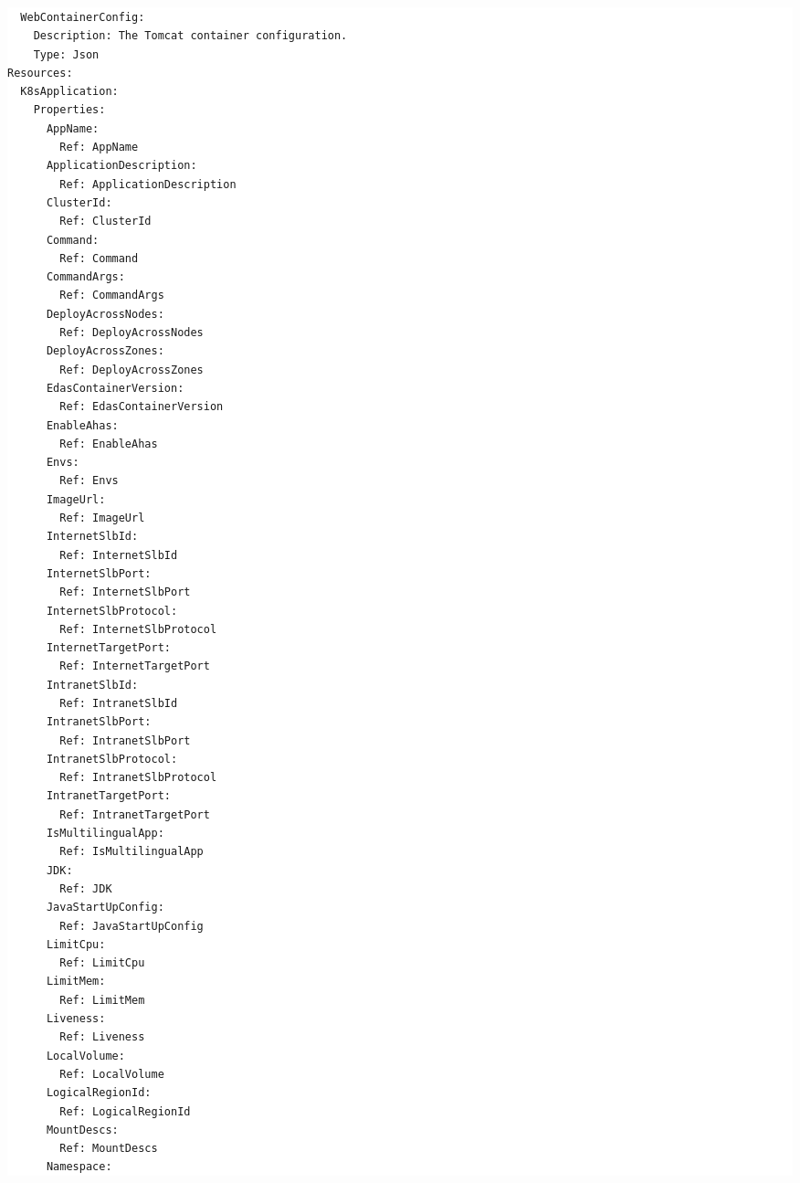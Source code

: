 ```
  WebContainerConfig:
    Description: The Tomcat container configuration.
    Type: Json
Resources:
  K8sApplication:
    Properties:
      AppName:
        Ref: AppName
      ApplicationDescription:
        Ref: ApplicationDescription
      ClusterId:
        Ref: ClusterId
      Command:
        Ref: Command
      CommandArgs:
        Ref: CommandArgs
      DeployAcrossNodes:
        Ref: DeployAcrossNodes
      DeployAcrossZones:
        Ref: DeployAcrossZones
      EdasContainerVersion:
        Ref: EdasContainerVersion
      EnableAhas:
        Ref: EnableAhas
      Envs:
        Ref: Envs
      ImageUrl:
        Ref: ImageUrl
      InternetSlbId:
        Ref: InternetSlbId
      InternetSlbPort:
        Ref: InternetSlbPort
      InternetSlbProtocol:
        Ref: InternetSlbProtocol
      InternetTargetPort:
        Ref: InternetTargetPort
      IntranetSlbId:
        Ref: IntranetSlbId
      IntranetSlbPort:
        Ref: IntranetSlbPort
      IntranetSlbProtocol:
        Ref: IntranetSlbProtocol
      IntranetTargetPort:
        Ref: IntranetTargetPort
      IsMultilingualApp:
        Ref: IsMultilingualApp
      JDK:
        Ref: JDK
      JavaStartUpConfig:
        Ref: JavaStartUpConfig
      LimitCpu:
        Ref: LimitCpu
      LimitMem:
        Ref: LimitMem
      Liveness:
        Ref: Liveness
      LocalVolume:
        Ref: LocalVolume
      LogicalRegionId:
        Ref: LogicalRegionId
      MountDescs:
        Ref: MountDescs
      Namespace:
```